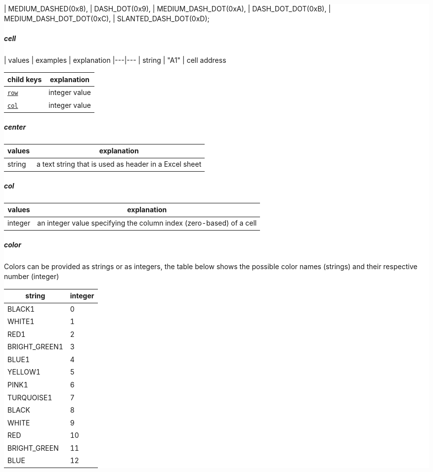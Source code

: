 | MEDIUM_DASHED(0x8),
| DASH_DOT(0x9),
| MEDIUM_DASH_DOT(0xA),
| DASH_DOT_DOT(0xB),
| MEDIUM_DASH_DOT_DOT(0xC),
| SLANTED_DASH_DOT(0xD);
 
##### cell

| values | examples | explanation
|---|---
| string | "A1" | cell address

| child keys | explanation
|---|---
| [`row`](#row) | integer value
| [`col`](#col) | integer value

##### center

| values | explanation
|---|---
| string | a text string that is used as header in a Excel sheet

##### col

| values | explanation
|---|---
| integer | an integer value specifying the column index (zero-based) of a cell

##### color

Colors can be provided as strings or as integers, the table below shows the possible color names (strings) and their respective number (integer)

| string | integer
|---|---
| BLACK1 | 0
| WHITE1 | 1
| RED1 | 2
| BRIGHT_GREEN1 | 3
| BLUE1 | 4
| YELLOW1 | 5
| PINK1 | 6
| TURQUOISE1 | 7 
| BLACK | 8
| WHITE | 9
| RED | 10
| BRIGHT_GREEN | 11
| BLUE | 12